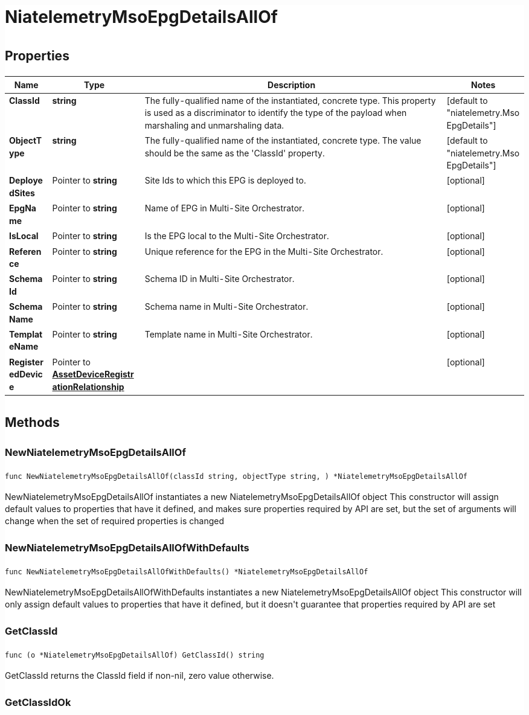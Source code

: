# NiatelemetryMsoEpgDetailsAllOf

## Properties

Name | Type | Description | Notes
------------ | ------------- | ------------- | -------------
**ClassId** | **string** | The fully-qualified name of the instantiated, concrete type. This property is used as a discriminator to identify the type of the payload when marshaling and unmarshaling data. | [default to "niatelemetry.MsoEpgDetails"]
**ObjectType** | **string** | The fully-qualified name of the instantiated, concrete type. The value should be the same as the &#39;ClassId&#39; property. | [default to "niatelemetry.MsoEpgDetails"]
**DeployedSites** | Pointer to **string** | Site Ids to which this EPG is deployed to. | [optional] 
**EpgName** | Pointer to **string** | Name of EPG in Multi-Site Orchestrator. | [optional] 
**IsLocal** | Pointer to **string** | Is the EPG local to the Multi-Site Orchestrator. | [optional] 
**Reference** | Pointer to **string** | Unique reference for the EPG in the Multi-Site Orchestrator. | [optional] 
**SchemaId** | Pointer to **string** | Schema ID in Multi-Site Orchestrator. | [optional] 
**SchemaName** | Pointer to **string** | Schema name in Multi-Site Orchestrator. | [optional] 
**TemplateName** | Pointer to **string** | Template name in Multi-Site Orchestrator. | [optional] 
**RegisteredDevice** | Pointer to [**AssetDeviceRegistrationRelationship**](asset.DeviceRegistration.Relationship.md) |  | [optional] 

## Methods

### NewNiatelemetryMsoEpgDetailsAllOf

`func NewNiatelemetryMsoEpgDetailsAllOf(classId string, objectType string, ) *NiatelemetryMsoEpgDetailsAllOf`

NewNiatelemetryMsoEpgDetailsAllOf instantiates a new NiatelemetryMsoEpgDetailsAllOf object
This constructor will assign default values to properties that have it defined,
and makes sure properties required by API are set, but the set of arguments
will change when the set of required properties is changed

### NewNiatelemetryMsoEpgDetailsAllOfWithDefaults

`func NewNiatelemetryMsoEpgDetailsAllOfWithDefaults() *NiatelemetryMsoEpgDetailsAllOf`

NewNiatelemetryMsoEpgDetailsAllOfWithDefaults instantiates a new NiatelemetryMsoEpgDetailsAllOf object
This constructor will only assign default values to properties that have it defined,
but it doesn't guarantee that properties required by API are set

### GetClassId

`func (o *NiatelemetryMsoEpgDetailsAllOf) GetClassId() string`

GetClassId returns the ClassId field if non-nil, zero value otherwise.

### GetClassIdOk
